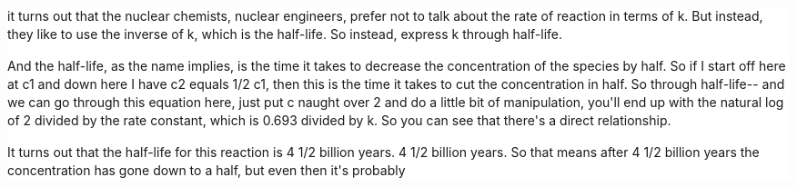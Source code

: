   <span m="517170">it</span> <span m="517280">turns</span> <span m="517620">out</span>
  <span m="517850">that</span> <span m="518370">the</span> <span m="519560">nuclear</span>
  <span m="520090">chemists,</span> <span m="520650">nuclear</span> <span m="520980">engineers,</span>
  <span m="522230">prefer</span> <span m="522700">not</span> <span m="522890">to</span>
  <span m="523000">talk</span> <span m="523330">about</span> <span m="524500">the</span>
  <span m="524650">rate</span> <span m="524900">of</span> <span m="524990">reaction</span>
  <span m="525860">in</span> <span m="526040">terms</span> <span m="526400">of</span>
  <span m="526540">k.</span> <span m="526850">But</span> <span m="527030">instead,</span>
  <span m="527490">they</span> <span m="527720">like</span> <span m="527950">to</span>
  <span m="528050">use</span> <span m="528330">the</span> <span m="528470">inverse</span>
  <span m="529000">of</span> <span m="529110">k,</span> <span m="529710">which</span>
  <span m="530010">is</span> <span m="530140">the</span> <span m="530210">half-life.</span>
  <span m="531640">So</span> <span m="532200">instead,</span> <span m="535170">express</span>
  <span m="536110">k</span> <span m="537130">through</span> <span m="538350">half-life.</span></p><p><span
  m="541160">And</span> <span m="541330">the</span> <span m="541380">half-life,</span>
  <span m="541910">as</span> <span m="542040">the</span> <span m="542140">name</span>
  <span m="542330">implies,</span> <span m="543150">is</span> <span m="543400">the</span>
  <span m="543490">time</span> <span m="543870">it</span> <span m="543980">takes</span>
  <span m="544410">to</span> <span m="544510">decrease</span> <span m="545000">the</span>
  <span m="545090">concentration</span> <span m="546650">of</span> <span m="546830">the</span>
  <span m="546940">species</span> <span m="547490">by</span> <span m="547770">half.</span>
  <span m="548170">So</span> <span m="548290">if</span> <span m="548400">I</span>
  <span m="548530">start</span> <span m="548840">off</span> <span m="549110">here</span>
  <span m="549690">at</span> <span m="549970">c1</span> <span m="551070">and</span>
  <span m="551620">down</span> <span m="552000">here</span> <span m="552270">I</span>
  <span m="552370">have</span> <span m="552650">c2</span> <span m="553680">equals</span>
  <span m="554080">1/2</span> <span m="554630">c1,</span> <span m="555670">then</span>
  <span m="557360">this</span> <span m="557630">is</span> <span m="557750">the</span>
  <span m="557880">time</span> <span m="558670">it</span> <span m="558830">takes</span>
  <span m="559220">to</span> <span m="559370">cut</span> <span m="559700">the</span>
  <span m="559780">concentration</span> <span m="561050">in</span> <span m="561430">half.</span>
  <span m="562160">So</span> <span m="563190">through</span> <span m="563460">half-life--</span>
  <span m="564410">and</span> <span m="565490">we</span> <span m="565630">can</span>
  <span m="565760">go</span> <span m="565960">through</span> <span m="566900">this</span>
  <span m="567300">equation</span> <span m="567870">here,</span> <span m="568200">just</span>
  <span m="568470">put</span> <span m="568750">c</span> <span m="569040">naught</span>
  <span m="569320">over</span> <span m="569660">2</span> <span m="570640">and</span>
  <span m="571800">do</span> <span m="571940">a</span> <span m="572020">little</span>
  <span m="572250">bit</span> <span m="572380">of</span> <span m="572680">manipulation,</span>
  <span m="573440">you'll</span> <span m="573650">end</span> <span m="573830">up</span>
  <span m="573990">with</span> <span m="574590">the</span> <span m="574710">natural</span>
  <span m="575180">log</span> <span m="575490">of</span> <span m="575660">2</span>
  <span m="576570">divided</span> <span m="577070">by</span> <span m="577220">the</span>
  <span m="577340">rate</span> <span m="577670">constant,</span> <span m="579600">which</span>
  <span m="579840">is</span> <span m="579980">0.693</span> <span m="582330">divided</span>
  <span m="582740">by</span> <span m="582880">k.</span> <span m="583140">So</span>
  <span m="583290">you</span> <span m="583410">can</span> <span m="583580">see</span>
  <span m="583800">that</span> <span m="584210">there's</span> <span m="584420">a</span>
  <span m="584940">direct</span> <span m="585270">relationship.</span></p><p><span
  m="585910">It</span> <span m="586000">turns</span> <span m="586380">out</span> <span
  m="586580">that</span> <span m="586730">the</span> <span m="586810">half-life</span>
  <span m="587880">for</span> <span m="588030">this</span> <span m="588280">reaction</span>
  <span m="589330">is</span> <span m="589650">4</span> <span m="590120">1/2</span>
  <span m="590830">billion</span> <span m="591880">years.</span> <span m="592960">4</span>
  <span m="593180">1/2</span> <span m="593620">billion</span> <span m="594060">years.</span>
  <span m="595130">So</span> <span m="595300">that</span> <span m="595520">means</span>
  <span m="595780">after</span> <span m="596250">4</span> <span m="596640">1/2</span>
  <span m="596890">billion</span> <span m="597230">years</span> <span m="597960">the</span>
  <span m="598090">concentration</span> <span m="598490">has</span> <span m="598890">gone</span>
  <span m="599110">down</span> <span m="599330">to</span> <span m="599415">a</span>
  <span m="599500">half,</span> <span m="600380">but</span> <span m="600830">even</span>
  <span m="601110">then</span> <span m="601280">it's</span> <span m="601400">probably</span>